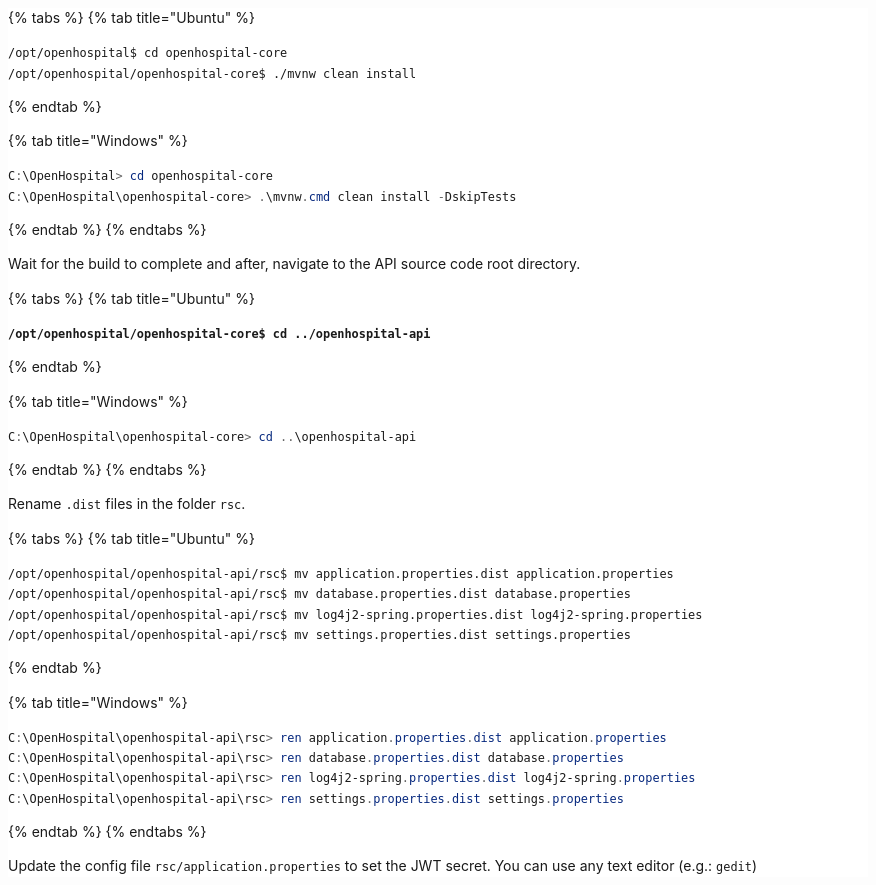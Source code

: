 {% tabs %}
{% tab title="Ubuntu" %}
```bash
/opt/openhospital$ cd openhospital-core
/opt/openhospital/openhospital-core$ ./mvnw clean install
```
{% endtab %}

{% tab title="Windows" %}
```powershell
C:\OpenHospital> cd openhospital-core
C:\OpenHospital\openhospital-core> .\mvnw.cmd clean install -DskipTests
```
{% endtab %}
{% endtabs %}

Wait for the build to complete and after, navigate to the API source code root directory.

{% tabs %}
{% tab title="Ubuntu" %}
<pre class="language-bash"><code class="lang-bash"><strong>/opt/openhospital/openhospital-core$ cd ../openhospital-api
</strong></code></pre>
{% endtab %}

{% tab title="Windows" %}
```powershell
C:\OpenHospital\openhospital-core> cd ..\openhospital-api
```
{% endtab %}
{% endtabs %}

Rename `.dist` files in the folder `rsc`.

{% tabs %}
{% tab title="Ubuntu" %}
```bash
/opt/openhospital/openhospital-api/rsc$ mv application.properties.dist application.properties
/opt/openhospital/openhospital-api/rsc$ mv database.properties.dist database.properties
/opt/openhospital/openhospital-api/rsc$ mv log4j2-spring.properties.dist log4j2-spring.properties
/opt/openhospital/openhospital-api/rsc$ mv settings.properties.dist settings.properties
```
{% endtab %}

{% tab title="Windows" %}
```powershell
C:\OpenHospital\openhospital-api\rsc> ren application.properties.dist application.properties
C:\OpenHospital\openhospital-api\rsc> ren database.properties.dist database.properties
C:\OpenHospital\openhospital-api\rsc> ren log4j2-spring.properties.dist log4j2-spring.properties
C:\OpenHospital\openhospital-api\rsc> ren settings.properties.dist settings.properties
```
{% endtab %}
{% endtabs %}

Update the config file `rsc/application.properties` to set the JWT secret. You can use any text editor (e.g.: `gedit`)
